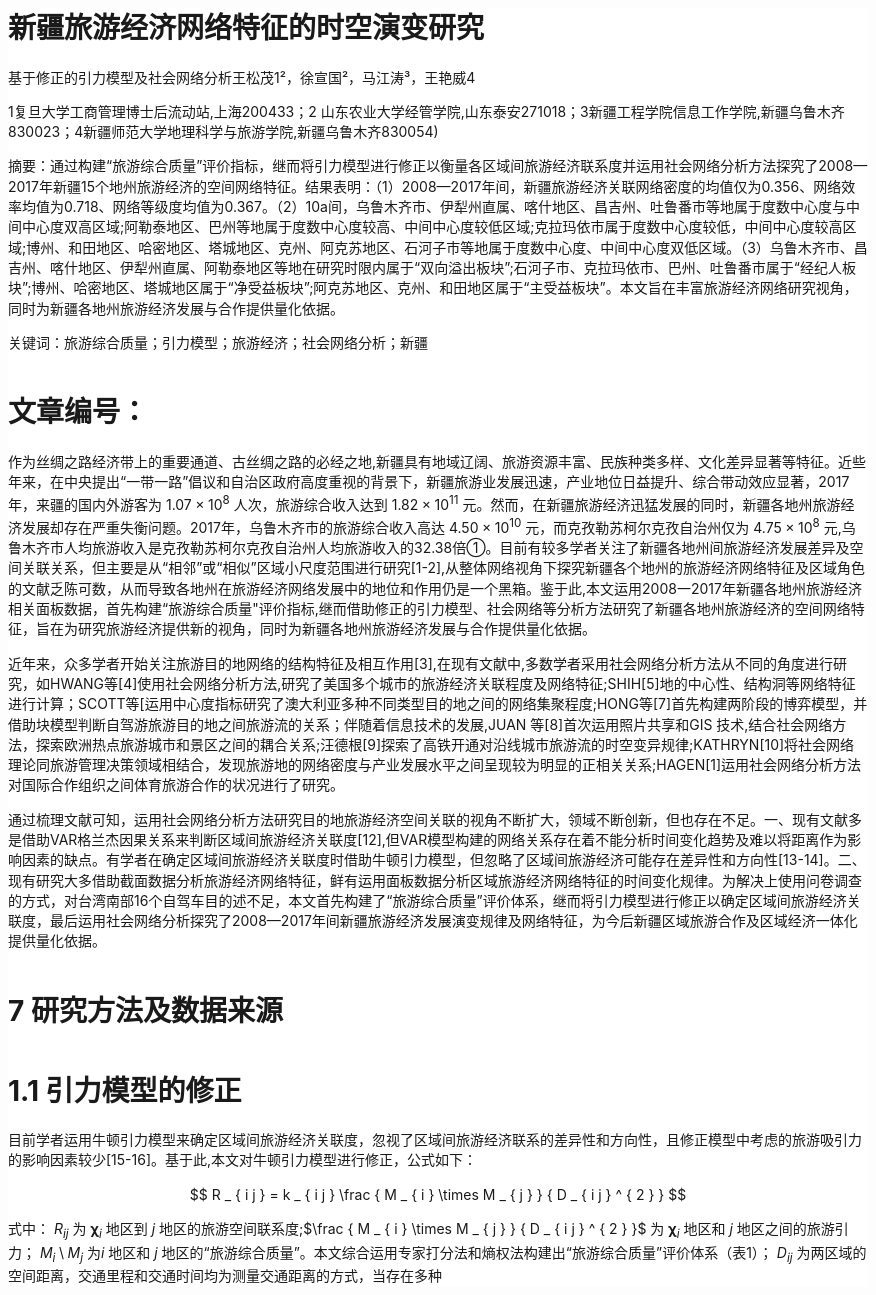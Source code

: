 # 新疆旅游经济网络特征的时空演变研究

基于修正的引力模型及社会网络分析王松茂1²，徐宣国²，马江涛³，王艳威4

1复旦大学工商管理博士后流动站,上海200433；2 山东农业大学经管学院,山东泰安271018；3新疆工程学院信息工作学院,新疆乌鲁木齐830023；4新疆师范大学地理科学与旅游学院,新疆乌鲁木齐830054)

摘要：通过构建“旅游综合质量”评价指标，继而将引力模型进行修正以衡量各区域间旅游经济联系度并运用社会网络分析方法探究了2008—2017年新疆15个地州旅游经济的空间网络特征。结果表明：（1）2008—2017年间，新疆旅游经济关联网络密度的均值仅为0.356、网络效率均值为0.718、网络等级度均值为0.367。（2）10a间，乌鲁木齐市、伊犁州直属、喀什地区、昌吉州、吐鲁番市等地属于度数中心度与中间中心度双高区域;阿勒泰地区、巴州等地属于度数中心度较高、中间中心度较低区域;克拉玛依市属于度数中心度较低，中间中心度较高区域;博州、和田地区、哈密地区、塔城地区、克州、阿克苏地区、石河子市等地属于度数中心度、中间中心度双低区域。（3）乌鲁木齐市、昌吉州、喀什地区、伊犁州直属、阿勒泰地区等地在研究时限内属于“双向溢出板块”;石河子市、克拉玛依市、巴州、吐鲁番市属于“经纪人板块”;博州、哈密地区、塔城地区属于“净受益板块”;阿克苏地区、克州、和田地区属于“主受益板块”。本文旨在丰富旅游经济网络研究视角，同时为新疆各地州旅游经济发展与合作提供量化依据。

关键词：旅游综合质量；引力模型；旅游经济；社会网络分析；新疆

# 文章编号：

作为丝绸之路经济带上的重要通道、古丝绸之路的必经之地,新疆具有地域辽阔、旅游资源丰富、民族种类多样、文化差异显著等特征。近些年来，在中央提出“一带一路”倡议和自治区政府高度重视的背景下，新疆旅游业发展迅速，产业地位日益提升、综合带动效应显著，2017年，来疆的国内外游客为 $1 . 0 7 \times { { 1 0 } ^ { 8 } }$ 人次，旅游综合收入达到 $1 . 8 2 \times 1 0 ^ { 1 1 }$ 元。然而，在新疆旅游经济迅猛发展的同时，新疆各地州旅游经济发展却存在严重失衡问题。2017年，乌鲁木齐市的旅游综合收入高达 $4 . 5 0 \times 1 0 ^ { 1 0 }$ 元，而克孜勒苏柯尔克孜自治州仅为 $4 . 7 5 \times 1 0 ^ { 8 }$ 元,乌鲁木齐市人均旅游收入是克孜勒苏柯尔克孜自治州人均旅游收入的32.38倍①。目前有较多学者关注了新疆各地州间旅游经济发展差异及空间关联关系，但主要是从“相邻”或“相似”区域小尺度范围进行研究[1-2],从整体网络视角下探究新疆各个地州的旅游经济网络特征及区域角色的文献乏陈可数，从而导致各地州在旅游经济网络发展中的地位和作用仍是一个黑箱。鉴于此,本文运用2008一2017年新疆各地州旅游经济相关面板数据，首先构建“旅游综合质量"评价指标,继而借助修正的引力模型、社会网络等分析方法研究了新疆各地州旅游经济的空间网络特征，旨在为研究旅游经济提供新的视角，同时为新疆各地州旅游经济发展与合作提供量化依据。

近年来，众多学者开始关注旅游目的地网络的结构特征及相互作用[3],在现有文献中,多数学者采用社会网络分析方法从不同的角度进行研究，如HWANG等[4]使用社会网络分析方法,研究了美国多个城市的旅游经济关联程度及网络特征;SHIH[5]地的中心性、结构洞等网络特征进行计算；SCOTT等[运用中心度指标研究了澳大利亚多种不同类型目的地之间的网络集聚程度;HONG等[7]首先构建两阶段的博弈模型，并借助块模型判断自驾游旅游目的地之间旅游流的关系；伴随着信息技术的发展,JUAN 等[8]首次运用照片共享和GIS 技术,结合社会网络方法，探索欧洲热点旅游城市和景区之间的耦合关系;汪德根[9]探索了高铁开通对沿线城市旅游流的时空变异规律;KATHRYN[10]将社会网络理论同旅游管理决策领域相结合，发现旅游地的网络密度与产业发展水平之间呈现较为明显的正相关关系;HAGEN[1]运用社会网络分析方法对国际合作组织之间体育旅游合作的状况进行了研究。

通过梳理文献可知，运用社会网络分析方法研究目的地旅游经济空间关联的视角不断扩大，领域不断创新，但也存在不足。一、现有文献多是借助VAR格兰杰因果关系来判断区域间旅游经济关联度[12],但VAR模型构建的网络关系存在着不能分析时间变化趋势及难以将距离作为影响因素的缺点。有学者在确定区域间旅游经济关联度时借助牛顿引力模型，但忽略了区域间旅游经济可能存在差异性和方向性[13-14]。二、现有研究大多借助截面数据分析旅游经济网络特征，鲜有运用面板数据分析区域旅游经济网络特征的时间变化规律。为解决上使用问卷调查的方式，对台湾南部16个自驾车目的述不足，本文首先构建了“旅游综合质量”评价体系，继而将引力模型进行修正以确定区域间旅游经济关联度，最后运用社会网络分析探究了2008—2017年间新疆旅游经济发展演变规律及网络特征，为今后新疆区域旅游合作及区域经济一体化提供量化依据。

# 7 研究方法及数据来源

# 1.1 引力模型的修正

目前学者运用牛顿引力模型来确定区域间旅游经济关联度，忽视了区域间旅游经济联系的差异性和方向性，且修正模型中考虑的旅游吸引力的影响因素较少[15-16]。基于此,本文对牛顿引力模型进行修正，公式如下：

$$
R _ { i j } = k _ { i j } \frac { M _ { i } \times M _ { j } } { D _ { i j } ^ { 2 } }
$$

式中： $R _ { i j }$ 为 $\mathbf { \chi } _ { i }$ 地区到 $j$ 地区的旅游空间联系度;$\frac { M _ { i } \times M _ { j } } { D _ { i j } ^ { 2 } }$ 为 $\mathbf { \chi } _ { i }$ 地区和 $j$ 地区之间的旅游引力； $M _ { i } \setminus M _ { j }$ 为$i$ 地区和 $j$ 地区的“旅游综合质量”。本文综合运用专家打分法和熵权法构建出“旅游综合质量”评价体系（表1）； $D _ { i j }$ 为两区域的空间距离，交通里程和交通时间均为测量交通距离的方式，当存在多种
